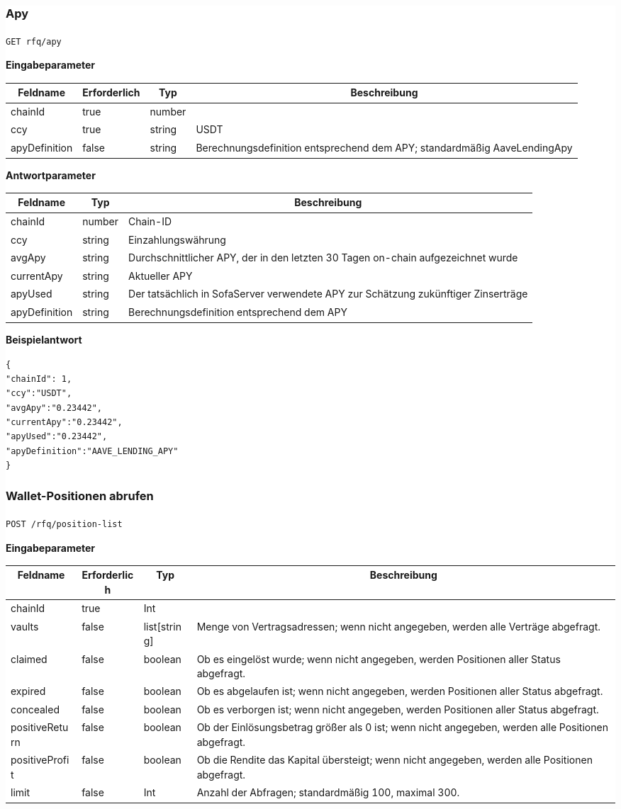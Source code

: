 ### Apy

```
GET rfq/apy
```

**Eingabeparameter**

| **Feldname** | **Erforderlich** | **Typ** | **Beschreibung** |
| --- | --- | --- | --- |
| chainId | true | number |     |
| ccy | true | string | USDT |
| apyDefinition | false | string | Berechnungsdefinition entsprechend dem APY; standardmäßig AaveLendingApy |


**Antwortparameter**

| **Feldname** | **Typ**     | **Beschreibung**                                |
| -------------- | ------------ | ---------------------------------------------- |
| chainId | number | Chain-ID |
| ccy | string | Einzahlungswährung |
| avgApy | string | Durchschnittlicher APY, der in den letzten 30 Tagen on-chain aufgezeichnet wurde |
| currentApy | string | Aktueller APY |
| apyUsed | string | Der tatsächlich in SofaServer verwendete APY zur Schätzung zukünftiger Zinserträge |
| apyDefinition | string | Berechnungsdefinition entsprechend dem APY |

**Beispielantwort**

```
{  
"chainId": 1,  
"ccy":"USDT",  
"avgApy":"0.23442",  
"currentApy":"0.23442",  
"apyUsed":"0.23442",  
"apyDefinition":"AAVE_LENDING_APY"  
}
```

### Wallet-Positionen abrufen

```
POST /rfq/position-list
```

**Eingabeparameter**

| **Feldname** | **Erforderlich** | **Typ** | **Beschreibung** |
| --- | --- | --- | --- |
| chainId | true | Int |  |
| vaults | false | list[string] | Menge von Vertragsadressen; wenn nicht angegeben, werden alle Verträge abgefragt. |
| claimed | false | boolean | Ob es eingelöst wurde; wenn nicht angegeben, werden Positionen aller Status abgefragt. |
| expired | false | boolean | Ob es abgelaufen ist; wenn nicht angegeben, werden Positionen aller Status abgefragt. |
| concealed | false | boolean | Ob es verborgen ist; wenn nicht angegeben, werden Positionen aller Status abgefragt. |
| positiveReturn | false | boolean | Ob der Einlösungsbetrag größer als 0 ist; wenn nicht angegeben, werden alle Positionen abgefragt. |
| positiveProfit | false | boolean | Ob die Rendite das Kapital übersteigt; wenn nicht angegeben, werden alle Positionen abgefragt. |
| limit | false | Int | Anzahl der Abfragen; standardmäßig 100, maximal 300. |